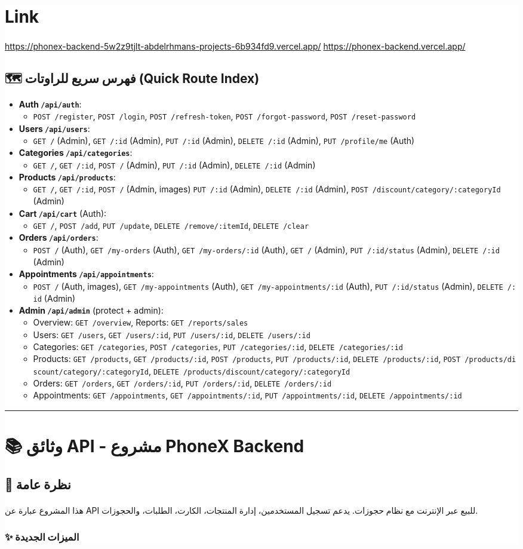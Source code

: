 # Link

https://phonex-backend-5w2z9tjlt-abdelrhmans-projects-6b934fd9.vercel.app/
https://phonex-backend.vercel.app/

## 🗺️ فهرس سريع للراوتات (Quick Route Index)

- **Auth `/api/auth`**:
  - `POST /register`, `POST /login`, `POST /refresh-token`, `POST /forgot-password`, `POST /reset-password`
- **Users `/api/users`**:
  - `GET /` (Admin), `GET /:id` (Admin), `PUT /:id` (Admin), `DELETE /:id` (Admin), `PUT /profile/me` (Auth)
- **Categories `/api/categories`**:
  - `GET /`, `GET /:id`, `POST /` (Admin), `PUT /:id` (Admin), `DELETE /:id` (Admin)
- **Products `/api/products`**:
  - `GET /`, `GET /:id`, `POST /` (Admin, images) `PUT /:id` (Admin), `DELETE /:id` (Admin), `POST /discount/category/:categoryId` (Admin)
- **Cart `/api/cart`** (Auth):
  - `GET /`, `POST /add`, `PUT /update`, `DELETE /remove/:itemId`, `DELETE /clear`
- **Orders `/api/orders`**:
  - `POST /` (Auth), `GET /my-orders` (Auth), `GET /my-orders/:id` (Auth), `GET /` (Admin), `PUT /:id/status` (Admin), `DELETE /:id` (Admin)
- **Appointments `/api/appointments`**:
  - `POST /` (Auth, images), `GET /my-appointments` (Auth), `GET /my-appointments/:id` (Auth), `PUT /:id/status` (Admin), `DELETE /:id` (Admin)
- **Admin `/api/admin`** (protect + admin):
  - Overview: `GET /overview`, Reports: `GET /reports/sales`
  - Users: `GET /users`, `GET /users/:id`, `PUT /users/:id`, `DELETE /users/:id`
  - Categories: `GET /categories`, `POST /categories`, `PUT /categories/:id`, `DELETE /categories/:id`
  - Products: `GET /products`, `GET /products/:id`, `POST /products`, `PUT /products/:id`, `DELETE /products/:id`, `POST /products/discount/category/:categoryId`, `DELETE /products/discount/category/:categoryId`
  - Orders: `GET /orders`, `GET /orders/:id`, `PUT /orders/:id`, `DELETE /orders/:id`
  - Appointments: `GET /appointments`, `GET /appointments/:id`, `PUT /appointments/:id`, `DELETE /appointments/:id`

---

# 📚 وثائق API - مشروع PhoneX Backend

## 🚀 نظرة عامة

هذا المشروع عبارة عن API للبيع عبر الإنترنت مع نظام حجوزات. يدعم تسجيل المستخدمين، إدارة المنتجات، الكارت، الطلبات، والحجوزات.

### ✨ الميزات الجديدة
